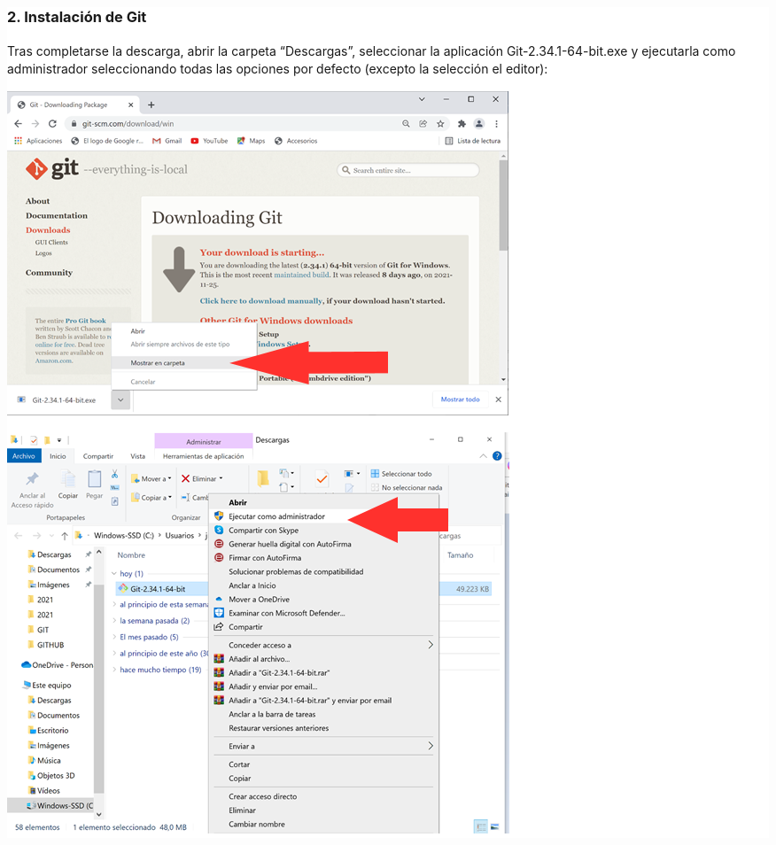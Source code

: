 
### 2.	Instalación de Git

Tras completarse la descarga, abrir la carpeta “Descargas”, seleccionar la aplicación Git-2.34.1-64-bit.exe y ejecutarla como administrador seleccionando todas las opciones por defecto (excepto la selección el editor):



![paso1](Inicio/git3.png)

![paso1](Inicio/git4.png)
